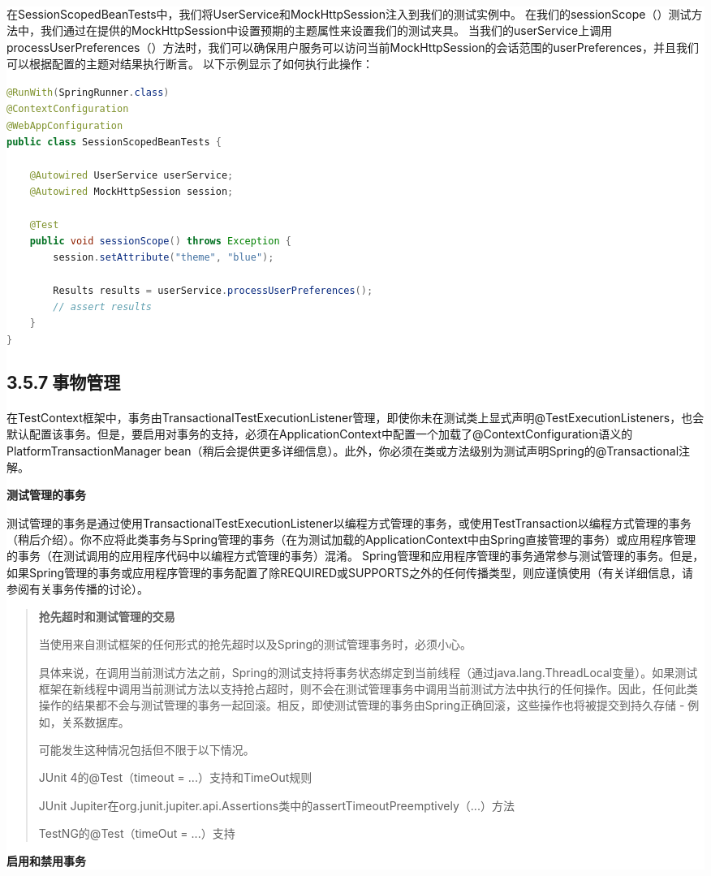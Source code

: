在SessionScopedBeanTests中，我们将UserService和MockHttpSession注入到我们的测试实例中。 在我们的sessionScope（）测试方法中，我们通过在提供的MockHttpSession中设置预期的主题属性来设置我们的测试夹具。 当我们的userService上调用processUserPreferences（）方法时，我们可以确保用户服务可以访问当前MockHttpSession的会话范围的userPreferences，并且我们可以根据配置的主题对结果执行断言。 以下示例显示了如何执行此操作：

```java
@RunWith(SpringRunner.class)
@ContextConfiguration
@WebAppConfiguration
public class SessionScopedBeanTests {

    @Autowired UserService userService;
    @Autowired MockHttpSession session;

    @Test
    public void sessionScope() throws Exception {
        session.setAttribute("theme", "blue");

        Results results = userService.processUserPreferences();
        // assert results
    }
}
```

## 3.5.7 事物管理

在TestContext框架中，事务由TransactionalTestExecutionListener管理，即使你未在测试类上显式声明@TestExecutionListeners，也会默认配置该事务。但是，要启用对事务的支持，必须在ApplicationContext中配置一个加载了@ContextConfiguration语义的PlatformTransactionManager bean（稍后会提供更多详细信息）。此外，你必须在类或方法级别为测试声明Spring的@Transactional注解。

**测试管理的事务**

测试管理的事务是通过使用TransactionalTestExecutionListener以编程方式管理的事务，或使用TestTransaction以编程方式管理的事务（稍后介绍）。你不应将此类事务与Spring管理的事务（在为测试加载的ApplicationContext中由Spring直接管理的事务）或应用程序管理的事务（在测试调用的应用程序代码中以编程方式管理的事务）混淆。 Spring管理和应用程序管理的事务通常参与测试管理的事务。但是，如果Spring管理的事务或应用程序管理的事务配置了除REQUIRED或SUPPORTS之外的任何传播类型，则应谨慎使用（有关详细信息，请参阅有关事务传播的讨论）。

> **抢先超时和测试管理的交易**
>
> 当使用来自测试框架的任何形式的抢先超时以及Spring的测试管理事务时，必须小心。
>
> 具体来说，在调用当前测试方法之前，Spring的测试支持将事务状态绑定到当前线程（通过java.lang.ThreadLocal变量）。如果测试框架在新线程中调用当前测试方法以支持抢占超时，则不会在测试管理事务中调用当前测试方法中执行的任何操作。因此，任何此类操作的结果都不会与测试管理的事务一起回滚。相反，即使测试管理的事务由Spring正确回滚，这些操作也将被提交到持久存储 - 例如，关系数据库。
>
> 可能发生这种情况包括但不限于以下情况。
>
> JUnit 4的@Test（timeout = ...）支持和TimeOut规则
>
> JUnit Jupiter在org.junit.jupiter.api.Assertions类中的assertTimeoutPreemptively（...）方法
>
> TestNG的@Test（timeOut = ...）支持

**启用和禁用事务**
